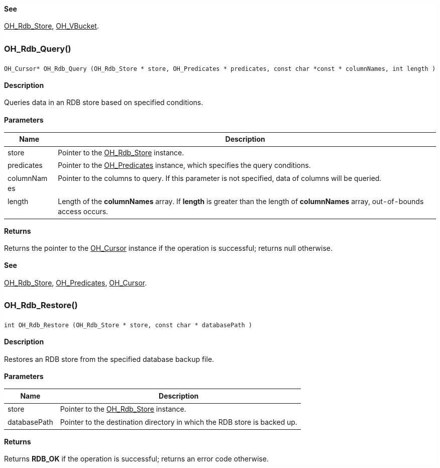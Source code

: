 **See**

[OH_Rdb_Store](_o_h___rdb___store.md), [OH_VBucket](_o_h___v_bucket.md).


### OH_Rdb_Query()

```
OH_Cursor* OH_Rdb_Query (OH_Rdb_Store * store, OH_Predicates * predicates, const char *const * columnNames, int length )
```

**Description**

Queries data in an RDB store based on specified conditions.

**Parameters**

| Name| Description|
| -------- | -------- |
| store | Pointer to the [OH_Rdb_Store](_o_h___rdb___store.md) instance.|
| predicates | Pointer to the [OH_Predicates](_o_h___predicates.md) instance, which specifies the query conditions.|
| columnNames | Pointer to the columns to query. If this parameter is not specified, data of columns will be queried.|
| length | Length of the **columnNames** array. If <b>length</b> is greater than the length of <b>columnNames</b> array, out-of-bounds access occurs.|

**Returns**

Returns the pointer to the [OH_Cursor](_o_h___cursor.md) instance if the operation is successful; returns null otherwise.

**See**

[OH_Rdb_Store](_o_h___rdb___store.md), [OH_Predicates](_o_h___predicates.md), [OH_Cursor](_o_h___cursor.md).


### OH_Rdb_Restore()

```
int OH_Rdb_Restore (OH_Rdb_Store * store, const char * databasePath )
```

**Description**

Restores an RDB store from the specified database backup file.

**Parameters**

| Name| Description|
| -------- | -------- |
| store | Pointer to the [OH_Rdb_Store](_o_h___rdb___store.md) instance.|
| databasePath | Pointer to the destination directory in which the RDB store is backed up.|

**Returns**

Returns **RDB_OK** if the operation is successful; returns an error code otherwise.
